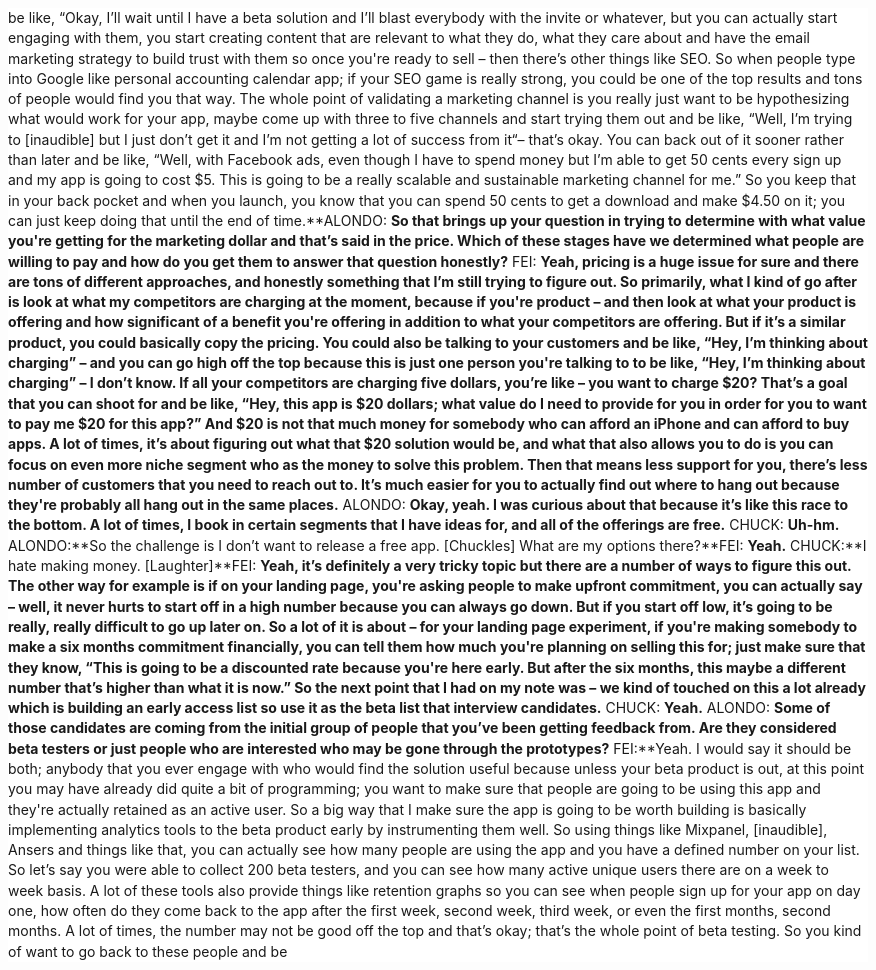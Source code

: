 be like, “Okay, I’ll wait until I have a beta solution and I’ll blast everybody with the invite or whatever, but you can actually start engaging with them, you start creating content that are relevant to what they do, what they care about and have the email marketing strategy to build trust with them so once you're ready to sell – then there’s other things like SEO. So when people type into Google like personal accounting calendar app; if your SEO game is really strong, you could be one of the top results and tons of people would find you that way. The whole point of validating a marketing channel is you really just want to be hypothesizing what would work for your app, maybe come up with three to five channels and start trying them out and be like, “Well, I’m trying to [inaudible] but I just don’t get it and I’m not getting a lot of success from it“– that’s okay. You can back out of it sooner rather than later and be like, “Well, with Facebook ads, even though I have to spend money but I’m able to get 50 cents every sign up and my app is going to cost $5. This is going to be a really scalable and sustainable marketing channel for me.” So you keep that in your back pocket and when you launch, you know that you can spend 50 cents to get a download and make $4.50 on it; you can just keep doing that until the end of time.**ALONDO: **So that brings up your question in trying to determine with what value you're getting for the marketing dollar and that’s said in the price. Which of these stages have we determined what people are willing to pay and how do you get them to answer that question honestly?** FEI: **Yeah, pricing is a huge issue for sure and there are tons of different approaches, and honestly something that I’m still trying to figure out. So primarily, what I kind of go after is look at what my competitors are charging at the moment, because if you're product – and then look at what your product is offering and how significant of a benefit you're offering in addition to what your competitors are offering. But if it’s a similar product, you could basically copy the pricing. You could also be talking to your customers and be like, “Hey, I’m thinking about charging” – and you can go high off the top because this is just one person you're talking to to be like, “Hey, I’m thinking about charging” – I don’t know. If all your competitors are charging five dollars, you’re like – you want to charge $20? That’s a goal that you can shoot for and be like, “Hey, this app is $20 dollars; what value do I need to provide for you in order for you to want to pay me $20 for this app?” And $20 is not that much money for somebody who can afford an iPhone and can afford to buy apps. A lot of times, it’s about figuring out what that \$20 solution would be, and what that also allows you to do is you can focus on even more niche segment who as the money to solve this problem. Then that means less support for you, there’s less number of customers that you need to reach out to. It’s much easier for you to actually find out where to hang out because they're probably all hang out in the same places.** ALONDO: **Okay, yeah. I was curious about that because it’s like this race to the bottom. A lot of times, I book in certain segments that I have ideas for, and all of the offerings are free.** CHUCK: **Uh-hm.** ALONDO:**So the challenge is I don’t want to release a free app. [Chuckles] What are my options there?**FEI: **Yeah.** CHUCK:**I hate making money. [Laughter]**FEI: **Yeah, it’s definitely a very tricky topic but there are a number of ways to figure this out. The other way for example is if on your landing page, you're asking people to make upfront commitment, you can actually say – well, it never hurts to start off in a high number because you can always go down. But if you start off low, it’s going to be really, really difficult to go up later on. So a lot of it is about – for your landing page experiment, if you're making somebody to make a six months commitment financially, you can tell them how much you're planning on selling this for; just make sure that they know, “This is going to be a discounted rate because you're here early. But after the six months, this maybe a different number that’s higher than what it is now.” So the next point that I had on my note was – we kind of touched on this a lot already which is building an early access list so use it as the beta list that interview candidates.** CHUCK: **Yeah.** ALONDO: **Some of those candidates are coming from the initial group of people that you’ve been getting feedback from. Are they considered beta testers or just people who are interested who may be gone through the prototypes?** FEI:**Yeah. I would say it should be both; anybody that you ever engage with who would find the solution useful because unless your beta product is out, at this point you may have already did quite a bit of programming; you want to make sure that people are going to be using this app and they're actually retained as an active user. So a big way that I make sure the app is going to be worth building is basically implementing analytics tools to the beta product early by instrumenting them well. So using things like Mixpanel, [inaudible], Ansers and things like that, you can actually see how many people are using the app and you have a defined number on your list. So let’s say you were able to collect 200 beta testers, and you can see how many active unique users there are on a week to week basis. A lot of these tools also provide things like retention graphs so you can see when people sign up for your app on day one, how often do they come back to the app after the first week, second week, third week, or even the first months, second months. A lot of times, the number may not be good off the top and that’s okay; that’s the whole point of beta testing. So you kind of want to go back to these people and be